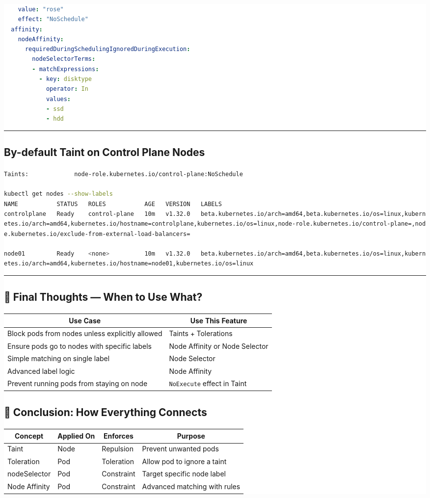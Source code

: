 ```yaml
    value: "rose"
    effect: "NoSchedule"
  affinity:
    nodeAffinity:
      requiredDuringSchedulingIgnoredDuringExecution:
        nodeSelectorTerms:
        - matchExpressions:
          - key: disktype
            operator: In
            values:
            - ssd
            - hdd
```

---

## By-default Taint on Control Plane Nodes

```bash
Taints:             node-role.kubernetes.io/control-plane:NoSchedule

kubectl get nodes --show-labels
NAME           STATUS   ROLES           AGE   VERSION   LABELS
controlplane   Ready    control-plane   10m   v1.32.0   beta.kubernetes.io/arch=amd64,beta.kubernetes.io/os=linux,kubernetes.io/arch=amd64,kubernetes.io/hostname=controlplane,kubernetes.io/os=linux,node-role.kubernetes.io/control-plane=,node.kubernetes.io/exclude-from-external-load-balancers=

node01         Ready    <none>          10m   v1.32.0   beta.kubernetes.io/arch=amd64,beta.kubernetes.io/os=linux,kubernetes.io/arch=amd64,kubernetes.io/hostname=node01,kubernetes.io/os=linux
```
---

## 📌 Final Thoughts — When to Use What?

| Use Case                                      | Use This Feature                  |
|----------------------------------------------|------------------------------------|
| Block pods from nodes unless explicitly allowed | Taints + Tolerations              |
| Ensure pods go to nodes with specific labels  | Node Affinity or Node Selector    |
| Simple matching on single label               | Node Selector                     |
| Advanced label logic                          | Node Affinity                     |
| Prevent running pods from staying on node     | `NoExecute` effect in Taint       |



## 🧵 Conclusion: How Everything Connects

| Concept          | Applied On | Enforces | Purpose |
|------------------|------------|----------|---------|
| Taint            | Node       | Repulsion | Prevent unwanted pods |
| Toleration       | Pod        | Toleration | Allow pod to ignore a taint |
| nodeSelector     | Pod        | Constraint | Target specific node label |
| Node Affinity    | Pod        | Constraint | Advanced matching with rules |
